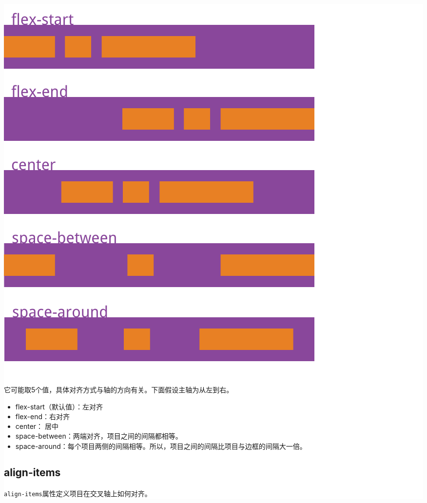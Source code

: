 ![flex](./imgs/66.png "flex示意图")
<div align=left>

它可能取5个值，具体对齐方式与轴的方向有关。下面假设主轴为从左到右。

- flex-start（默认值）：左对齐
- flex-end：右对齐
- center： 居中
- space-between：两端对齐，项目之间的间隔都相等。
- space-around：每个项目两侧的间隔相等。所以，项目之间的间隔比项目与边框的间隔大一倍。

## align-items
`align-items`属性定义项目在交叉轴上如何对齐。
